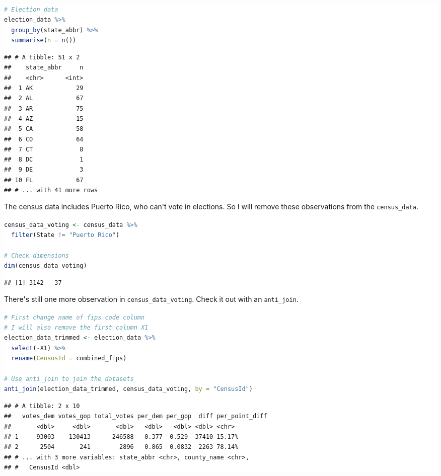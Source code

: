 ```r
# Election data
election_data %>% 
  group_by(state_abbr) %>% 
  summarise(n = n())
```

```
## # A tibble: 51 x 2
##    state_abbr     n
##    <chr>      <int>
##  1 AK            29
##  2 AL            67
##  3 AR            75
##  4 AZ            15
##  5 CA            58
##  6 CO            64
##  7 CT             8
##  8 DC             1
##  9 DE             3
## 10 FL            67
## # ... with 41 more rows
```

The census data includes Puerto Rico, who can't vote in elections. So I will 
remove these observations from the `census_data`.


```r
census_data_voting <- census_data %>% 
  filter(State != "Puerto Rico")

# Check dimensions
dim(census_data_voting)
```

```
## [1] 3142   37
```

There's still one more observation in `census_data_voting`. Check it out with
an `anti_join`.


```r
# First change name of fips code column
# I will also remove the first column X1
election_data_trimmed <- election_data %>% 
  select(-X1) %>% 
  rename(CensusId = combined_fips)

# Use anti_join to join the datasets
anti_join(election_data_trimmed, census_data_voting, by = "CensusId")
```

```
## # A tibble: 2 x 10
##   votes_dem votes_gop total_votes per_dem per_gop  diff per_point_diff
##       <dbl>     <dbl>       <dbl>   <dbl>   <dbl> <dbl> <chr>         
## 1     93003    130413      246588   0.377  0.529  37410 15.17%        
## 2      2504       241        2896   0.865  0.0832  2263 78.14%        
## # ... with 3 more variables: state_abbr <chr>, county_name <chr>,
## #   CensusId <dbl>
```
